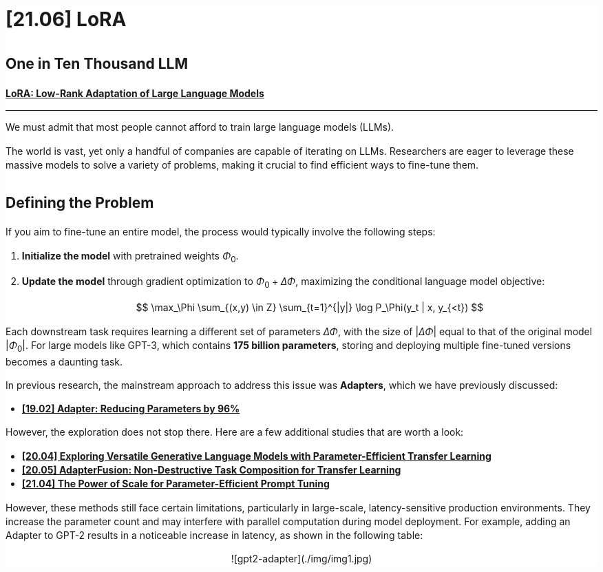 # [21.06] LoRA

## One in Ten Thousand LLM

[**LoRA: Low-Rank Adaptation of Large Language Models**](https://arxiv.org/abs/2106.09685)

---

We must admit that most people cannot afford to train large language models (LLMs).

The world is vast, yet only a handful of companies are capable of iterating on LLMs. Researchers are eager to leverage these massive models to solve a variety of problems, making it crucial to find efficient ways to fine-tune them.

## Defining the Problem

If you aim to fine-tune an entire model, the process would typically involve the following steps:

1. **Initialize the model** with pretrained weights $\Phi_0$.
2. **Update the model** through gradient optimization to $\Phi_0 + \Delta \Phi$, maximizing the conditional language model objective:

   $$
   \max_\Phi \sum_{(x,y) \in Z} \sum_{t=1}^{|y|} \log P_\Phi(y_t | x, y_{<t})
   $$

Each downstream task requires learning a different set of parameters $\Delta \Phi$, with the size of $|\Delta \Phi|$ equal to that of the original model $|\Phi_0|$. For large models like GPT-3, which contains **175 billion parameters**, storing and deploying multiple fine-tuned versions becomes a daunting task.

In previous research, the mainstream approach to address this issue was **Adapters**, which we have previously discussed:

- [**[19.02] Adapter: Reducing Parameters by 96%**](../1902-adapter/index.md)

However, the exploration does not stop there. Here are a few additional studies that are worth a look:

- [**[20.04] Exploring Versatile Generative Language Models with Parameter-Efficient Transfer Learning**](https://arxiv.org/abs/2004.03829)
- [**[20.05] AdapterFusion: Non-Destructive Task Composition for Transfer Learning**](https://arxiv.org/abs/2005.00247)
- [**[21.04] The Power of Scale for Parameter-Efficient Prompt Tuning**](https://arxiv.org/abs/2104.08691)

However, these methods still face certain limitations, particularly in large-scale, latency-sensitive production environments. They increase the parameter count and may interfere with parallel computation during model deployment. For example, adding an Adapter to GPT-2 results in a noticeable increase in latency, as shown in the following table:

<div align="center">
<figure style={{"width": "80%"}}>
![gpt2-adapter](./img/img1.jpg)
</figure>
</div>
